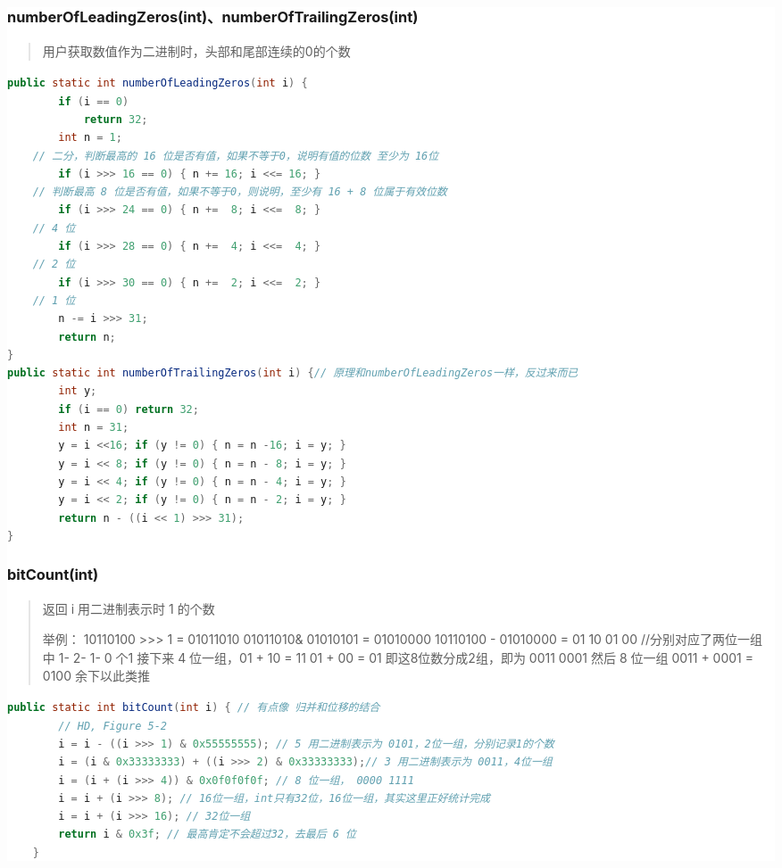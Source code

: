 ### numberOfLeadingZeros(int)、numberOfTrailingZeros(int)

> 用户获取数值作为二进制时，头部和尾部连续的0的个数

```java
public static int numberOfLeadingZeros(int i) {
        if (i == 0)
            return 32;
        int n = 1;
    // 二分，判断最高的 16 位是否有值，如果不等于0，说明有值的位数 至少为 16位
        if (i >>> 16 == 0) { n += 16; i <<= 16; }
    // 判断最高 8 位是否有值，如果不等于0，则说明，至少有 16 + 8 位属于有效位数
        if (i >>> 24 == 0) { n +=  8; i <<=  8; }
    // 4 位
        if (i >>> 28 == 0) { n +=  4; i <<=  4; }
    // 2 位
        if (i >>> 30 == 0) { n +=  2; i <<=  2; }
    // 1 位
        n -= i >>> 31;
        return n;
}
public static int numberOfTrailingZeros(int i) {// 原理和numberOfLeadingZeros一样，反过来而已
        int y;
        if (i == 0) return 32;
        int n = 31;
        y = i <<16; if (y != 0) { n = n -16; i = y; }
        y = i << 8; if (y != 0) { n = n - 8; i = y; }
        y = i << 4; if (y != 0) { n = n - 4; i = y; }
        y = i << 2; if (y != 0) { n = n - 2; i = y; }
        return n - ((i << 1) >>> 31);
}
```

### bitCount(int)

> 返回 i 用二进制表示时 1 的个数
>
> 举例：
> 10110100 >>> 1 = 01011010
> 01011010& 01010101 = 01010000
> 10110100 - 01010000 =  01 10 01 00 //分别对应了两位一组中 1- 2- 1- 0 个1
> 接下来 4 位一组，01 + 10 = 11  01 + 00 = 01 即这8位数分成2组，即为 0011 0001
> 然后 8 位一组 0011 + 0001 = 0100 余下以此类推

```java
public static int bitCount(int i) { // 有点像 归并和位移的结合
        // HD, Figure 5-2
        i = i - ((i >>> 1) & 0x55555555); // 5 用二进制表示为 0101，2位一组，分别记录1的个数
        i = (i & 0x33333333) + ((i >>> 2) & 0x33333333);// 3 用二进制表示为 0011，4位一组
        i = (i + (i >>> 4)) & 0x0f0f0f0f; // 8 位一组， 0000 1111
        i = i + (i >>> 8); // 16位一组，int只有32位，16位一组，其实这里正好统计完成
        i = i + (i >>> 16); // 32位一组
        return i & 0x3f; // 最高肯定不会超过32，去最后 6 位
    }
```
